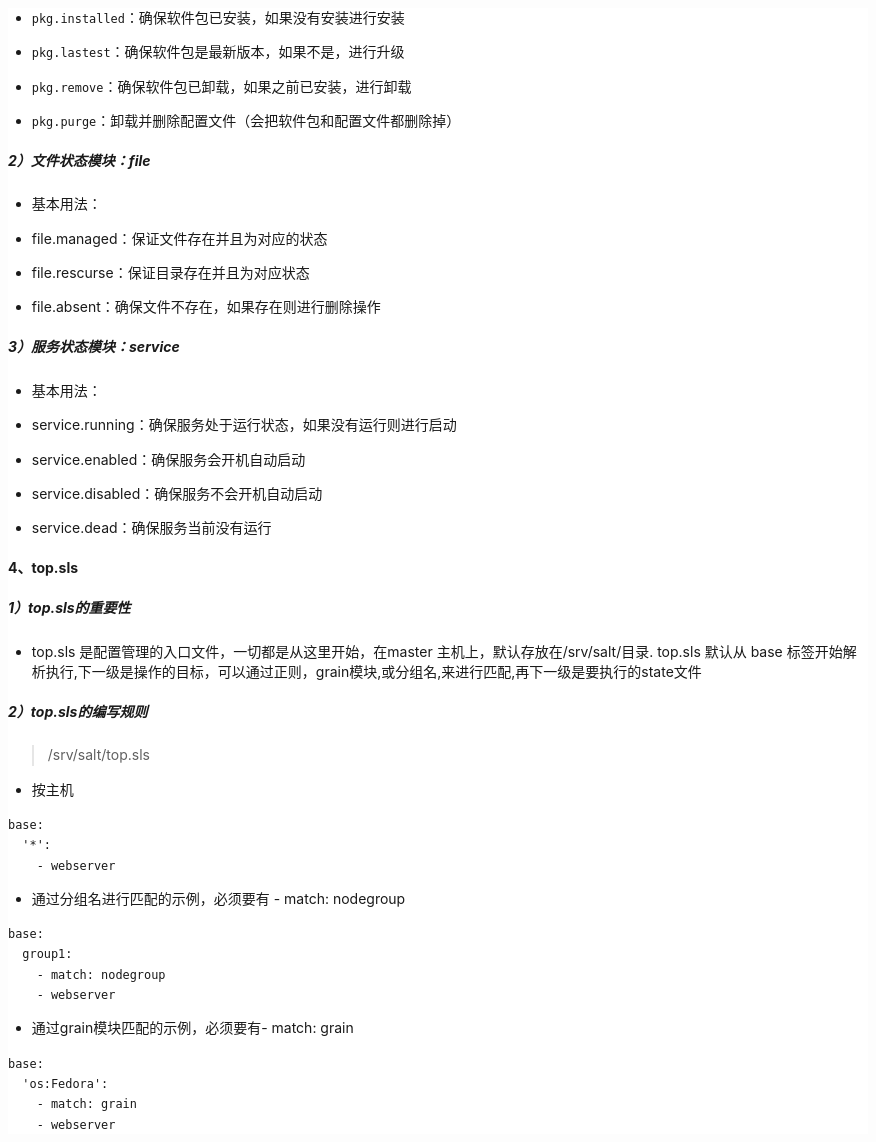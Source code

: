 - `pkg.installed`：确保软件包已安装，如果没有安装进行安装

- `pkg.lastest`：确保软件包是最新版本，如果不是，进行升级

- `pkg.remove`：确保软件包已卸载，如果之前已安装，进行卸载

- `pkg.purge`：卸载并删除配置文件（会把软件包和配置文件都删除掉）

##### 2）文件状态模块：file

- 基本用法：

- file.managed：保证文件存在并且为对应的状态

- file.rescurse：保证目录存在并且为对应状态

- file.absent：确保文件不存在，如果存在则进行删除操作

##### 3）服务状态模块：service

- 基本用法：

- service.running：确保服务处于运行状态，如果没有运行则进行启动

- service.enabled：确保服务会开机自动启动

- service.disabled：确保服务不会开机自动启动

- service.dead：确保服务当前没有运行

#### 4、top.sls

##### 1）top.sls的重要性

- top.sls 是配置管理的入口文件，一切都是从这里开始，在master 主机上，默认存放在/srv/salt/目录. top.sls 默认从 base 标签开始解析执行,下一级是操作的目标，可以通过正则，grain模块,或分组名,来进行匹配,再下一级是要执行的state文件

##### 2）top.sls的编写规则

> /srv/salt/top.sls

- 按主机

```
base:  
  '*':    
    - webserver
```

- 通过分组名进行匹配的示例，必须要有 - match: nodegroup

```
base:
  group1:
    - match: nodegroup    
    - webserver
```

- 通过grain模块匹配的示例，必须要有- match: grain

```
base:
  'os:Fedora':
    - match: grain
    - webserver
```
